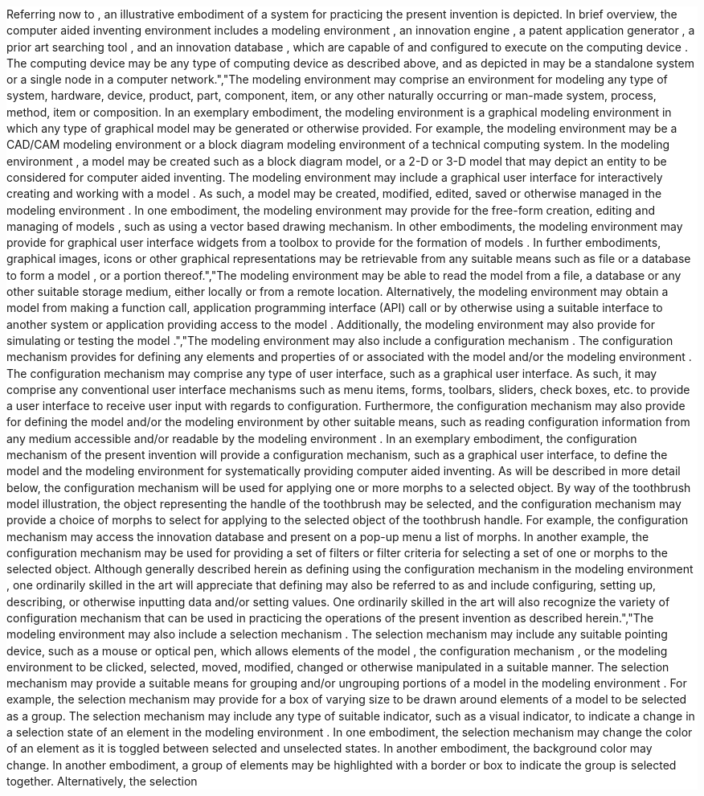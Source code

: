 Referring now to , an illustrative embodiment of a system for practicing the present invention is depicted. In brief overview, the computer aided inventing environment  includes a modeling environment , an innovation engine , a patent application generator , a prior art searching tool , and an innovation database , which are capable of and configured to execute on the computing device . The computing device  may be any type of computing device as described above, and as depicted in  may be a standalone system or a single node in a computer network.","The modeling environment  may comprise an environment for modeling any type of system, hardware, device, product, part, component, item, or any other naturally occurring or man-made system, process, method, item or composition. In an exemplary embodiment, the modeling environment  is a graphical modeling environment in which any type of graphical model may be generated or otherwise provided. For example, the modeling environment  may be a CAD\/CAM modeling environment or a block diagram modeling environment of a technical computing system. In the modeling environment , a model  may be created such as a block diagram model, or a 2-D or 3-D model that may depict an entity to be considered for computer aided inventing. The modeling environment  may include a graphical user interface for interactively creating and working with a model . As such, a model  may be created, modified, edited, saved or otherwise managed in the modeling environment . In one embodiment, the modeling environment  may provide for the free-form creation, editing and managing of models , such as using a vector based drawing mechanism. In other embodiments, the modeling environment  may provide for graphical user interface widgets from a toolbox to provide for the formation of models . In further embodiments, graphical images, icons or other graphical representations may be retrievable from any suitable means such as file or a database to form a model , or a portion thereof.","The modeling environment  may be able to read the model  from a file, a database or any other suitable storage medium, either locally or from a remote location. Alternatively, the modeling environment  may obtain a model  from making a function call, application programming interface (API) call or by otherwise using a suitable interface to another system or application providing access to the model . Additionally, the modeling environment  may also provide for simulating or testing the model .","The modeling environment  may also include a configuration mechanism . The configuration mechanism  provides for defining any elements and properties of or associated with the model  and\/or the modeling environment . The configuration mechanism  may comprise any type of user interface, such as a graphical user interface. As such, it may comprise any conventional user interface mechanisms such as menu items, forms, toolbars, sliders, check boxes, etc. to provide a user interface to receive user input with regards to configuration. Furthermore, the configuration mechanism  may also provide for defining the model  and\/or the modeling environment  by other suitable means, such as reading configuration information from any medium accessible and\/or readable by the modeling environment . In an exemplary embodiment, the configuration mechanism of the present invention will provide a configuration mechanism, such as a graphical user interface, to define the model  and the modeling environment  for systematically providing computer aided inventing. As will be described in more detail below, the configuration mechanism  will be used for applying one or more morphs to a selected object. By way of the toothbrush model illustration, the object representing the handle of the toothbrush may be selected, and the configuration mechanism  may provide a choice of morphs to select for applying to the selected object of the toothbrush handle. For example, the configuration mechanism  may access the innovation database  and present on a pop-up menu a list of morphs. In another example, the configuration mechanism  may be used for providing a set of filters or filter criteria for selecting a set of one or morphs to the selected object. Although generally described herein as defining using the configuration mechanism  in the modeling environment , one ordinarily skilled in the art will appreciate that defining may also be referred to as and include configuring, setting up, describing, or otherwise inputting data and\/or setting values. One ordinarily skilled in the art will also recognize the variety of configuration mechanism that can be used in practicing the operations of the present invention as described herein.","The modeling environment  may also include a selection mechanism . The selection mechanism  may include any suitable pointing device, such as a mouse or optical pen, which allows elements of the model , the configuration mechanism , or the modeling environment  to be clicked, selected, moved, modified, changed or otherwise manipulated in a suitable manner. The selection mechanism  may provide a suitable means for grouping and\/or ungrouping portions of a model  in the modeling environment . For example, the selection mechanism  may provide for a box of varying size to be drawn around elements of a model  to be selected as a group. The selection mechanism  may include any type of suitable indicator, such as a visual indicator, to indicate a change in a selection state of an element in the modeling environment . In one embodiment, the selection mechanism  may change the color of an element as it is toggled between selected and unselected states. In another embodiment, the background color may change. In another embodiment, a group of elements may be highlighted with a border or box to indicate the group is selected together. Alternatively, the selection